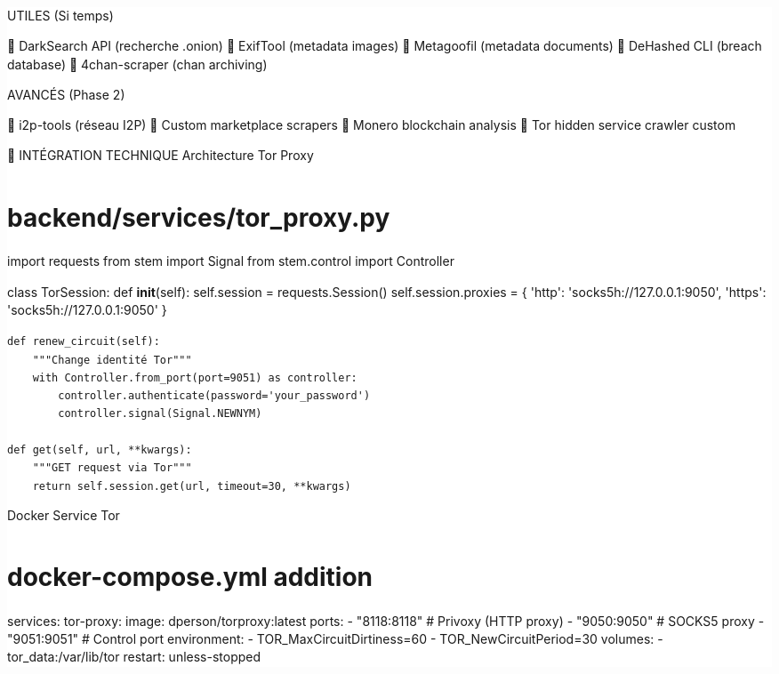 UTILES (Si temps)

🔸 DarkSearch API (recherche .onion)
🔸 ExifTool (metadata images)
🔸 Metagoofil (metadata documents)
🔸 DeHashed CLI (breach database)
🔸 4chan-scraper (chan archiving)

AVANCÉS (Phase 2)

🔹 i2p-tools (réseau I2P)
🔹 Custom marketplace scrapers
🔹 Monero blockchain analysis
🔹 Tor hidden service crawler custom


🔧 INTÉGRATION TECHNIQUE
Architecture Tor Proxy
# backend/services/tor_proxy.py

import requests
from stem import Signal
from stem.control import Controller

class TorSession:
    def __init__(self):
        self.session = requests.Session()
        self.session.proxies = {
            'http': 'socks5h://127.0.0.1:9050',
            'https': 'socks5h://127.0.0.1:9050'
        }
        
    def renew_circuit(self):
        """Change identité Tor"""
        with Controller.from_port(port=9051) as controller:
            controller.authenticate(password='your_password')
            controller.signal(Signal.NEWNYM)
            
    def get(self, url, **kwargs):
        """GET request via Tor"""
        return self.session.get(url, timeout=30, **kwargs)
Docker Service Tor
# docker-compose.yml addition

services:
  tor-proxy:
    image: dperson/torproxy:latest
    ports:
      - "8118:8118"  # Privoxy (HTTP proxy)
      - "9050:9050"  # SOCKS5 proxy
      - "9051:9051"  # Control port
    environment:
      - TOR_MaxCircuitDirtiness=60
      - TOR_NewCircuitPeriod=30
    volumes:
      - tor_data:/var/lib/tor
    restart: unless-stopped
